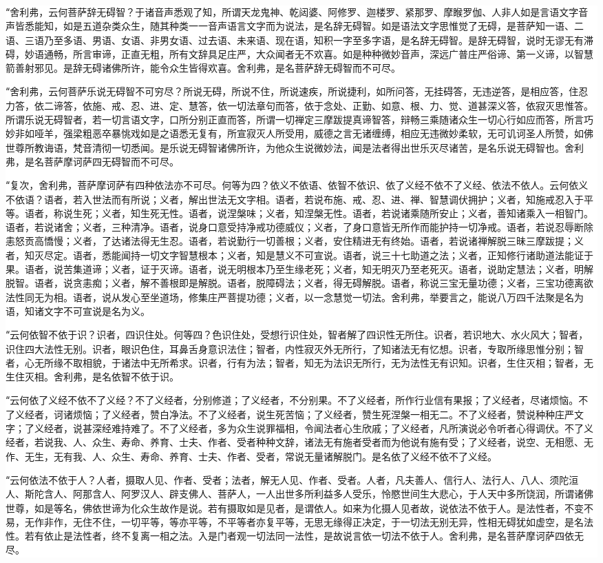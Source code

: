 “舍利弗，云何菩萨辞无碍智？于诸音声悉观了知，所谓天龙鬼神、乾闼婆、阿修罗、迦楼罗、紧那罗、摩睺罗伽、人非人如是言语文字音声皆悉能知，如是五道杂类众生，随其种类一一音声语言文字而为说法，是名辞无碍智。如是语法文字思惟觉了无碍，是菩萨知一语、二语、三语乃至多语、男语、女语、非男女语、过去语、未来语、现在语，知积一字至多字语，是名辞无碍智。是辞无碍智，说时无谬无有滞碍，妙语通畅，所言审谛，正直无粗，所有文辞具足庄严，大众闻者无不欢喜。如是种种微妙音声，深远广普庄严俗谛、第一义谛，以智慧箭善射邪见。是辞无碍诸佛所许，能令众生皆得欢喜。舍利弗，是名菩萨辞无碍智而不可尽。

“舍利弗，云何菩萨乐说无碍智不可穷尽？所说无碍，所说不住，所说速疾，所说捷利，如所问答，无挂碍答，无违逆答，是相应答，住忍力答，依二谛答，依施、戒、忍、进、定、慧答，依一切法章句而答，依于念处、正勤、如意、根、力、觉、道甚深义答，依寂灭思惟答。所谓乐说无碍智者，若一切言语文字，口所分别正直而答，所谓一切禅定三摩跋提真谛智答，辩畅三乘随诸众生一切心行如应而答，所言巧妙非如哑羊，强梁粗恶卒暴恌戏如是之语悉无复有，所宣寂灭人所受用，威德之言无诸缠缚，相应无违微妙柔软，无可讥诃圣人所赞，如佛世尊所教诲语，梵音清彻一切悉闻。是乐说无碍智诸佛所许，为他众生说微妙法，闻是法者得出世乐灭尽诸苦，是名乐说无碍智也。舍利弗，是名菩萨摩诃萨四无碍智而不可尽。

“复次，舍利弗，菩萨摩诃萨有四种依法亦不可尽。何等为四？依义不依语、依智不依识、依了义经不依不了义经、依法不依人。云何依义不依语？语者，若入世法而有所说；义者，解出世法无文字相。语者，若说布施、戒、忍、进、禅、智慧调伏拥护；义者，知施戒忍入于平等。语者，称说生死；义者，知生死无性。语者，说涅槃味；义者，知涅槃无性。语者，若说诸乘随所安止；义者，善知诸乘入一相智门。语者，若说诸舍；义者，三种清净。语者，说身口意受持净戒功德威仪；义者，了身口意皆无所作而能护持一切净戒。语者，若说忍辱断除恚怒贡高憍慢；义者，了达诸法得无生忍。语者，若说勤行一切善根；义者，安住精进无有终始。语者，若说诸禅解脱三昧三摩跋提；义者，知灭尽定。语者，悉能闻持一切文字智慧根本；义者，知是慧义不可宣说。语者，说三十七助道之法；义者，正知修行诸助道法能证于果。语者，说苦集道谛；义者，证于灭谛。语者，说无明根本乃至生缘老死；义者，知无明灭乃至老死灭。语者，说助定慧法；义者，明解脱智。语者，说贪恚痴；义者，解不善根即是解脱。语者，脱障碍法；义者，得无碍解脱。语者，称说三宝无量功德；义者，三宝功德离欲法性同无为相。语者，说从发心至坐道场，修集庄严菩提功德；义者，以一念慧觉一切法。舍利弗，举要言之，能说八万四千法聚是名为语，知诸文字不可宣说是名为义。

“云何依智不依于识？识者，四识住处。何等四？色识住处，受想行识住处，智者解了四识性无所住。识者，若识地大、水火风大；智者，识住四大法性无别。识者，眼识色住，耳鼻舌身意识法住；智者，内性寂灭外无所行，了知诸法无有忆想。识者，专取所缘思惟分别；智者，心无所缘不取相貌，于诸法中无所希求。识者，行有为法；智者，知无为法识无所行，无为法性无有识知。识者，生住灭相；智者，无生住灭相。舍利弗，是名依智不依于识。

“云何依了义经不依不了义经？不了义经者，分别修道；了义经者，不分别果。不了义经者，所作行业信有果报；了义经者，尽诸烦恼。不了义经者，诃诸烦恼；了义经者，赞白净法。不了义经者，说生死苦恼；了义经者，赞生死涅槃一相无二。不了义经者，赞说种种庄严文字；了义经者，说甚深经难持难了。不了义经者，多为众生说罪福相，令闻法者心生欣戚；了义经者，凡所演说必令听者心得调伏。不了义经者，若说我、人、众生、寿命、养育、士夫、作者、受者种种文辞，诸法无有施者受者而为他说有施有受；了义经者，说空、无相愿、无作、无生，无有我、人、众生、寿命、养育、士夫、作者、受者，常说无量诸解脱门。是名依了义经不依不了义经。

“云何依法不依于人？人者，摄取人见、作者、受者；法者，解无人见、作者、受者。人者，凡夫善人、信行人、法行人、八人、须陀洹人、斯陀含人、阿那含人、阿罗汉人、辟支佛人、菩萨人，一人出世多所利益多人受乐，怜愍世间生大悲心，于人天中多所饶润，所谓诸佛世尊，如是等名，佛依世谛为化众生故作是说。若有摄取如是见者，是谓依人。如来为化摄人见者故，说依法不依于人。是法性者，不变不易，无作非作，无住不住，一切平等，等亦平等，不平等者亦复平等，无思无缘得正决定，于一切法无别无异，性相无碍犹如虚空，是名法性。若有依止是法性者，终不复离一相之法。入是门者观一切法同一法性，是故说言依一切法不依于人。舍利弗，是名菩萨摩诃萨四依无尽。 
